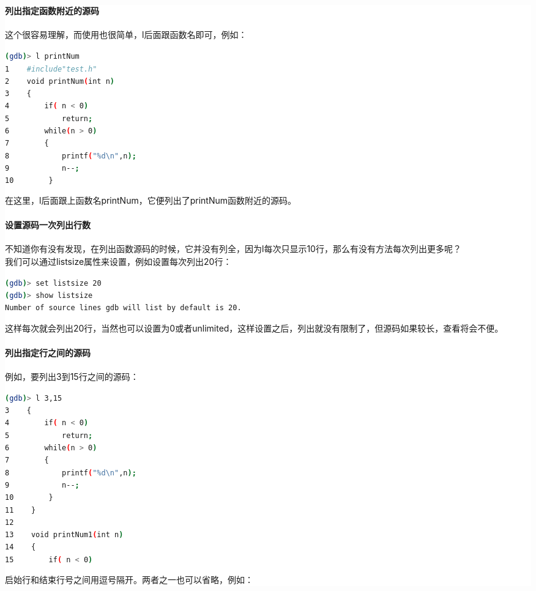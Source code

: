 #### **列出指定函数附近的源码**

这个很容易理解，而使用也很简单，l后面跟函数名即可，例如：

```bash
(gdb)> l printNum
1    #include"test.h"
2    void printNum(int n)
3    {
4        if( n < 0)
5            return;
6        while(n > 0)
7        {
8            printf("%d\n",n);
9            n--;
10        }
```

在这里，l后面跟上函数名printNum，它便列出了printNum函数附近的源码。

#### **设置源码一次列出行数**

不知道你有没有发现，在列出函数源码的时候，它并没有列全，因为l每次只显示10行，那么有没有方法每次列出更多呢？  
我们可以通过listsize属性来设置，例如设置每次列出20行：

```bash
(gdb)> set listsize 20
(gdb)> show listsize
Number of source lines gdb will list by default is 20.
```

这样每次就会列出20行，当然也可以设置为0或者unlimited，这样设置之后，列出就没有限制了，但源码如果较长，查看将会不便。

#### **列出指定行之间的源码**

例如，要列出3到15行之间的源码：

```bash
(gdb)> l 3,15
3    {
4        if( n < 0)
5            return;
6        while(n > 0)
7        {
8            printf("%d\n",n);
9            n--;
10        }
11    }
12    
13    void printNum1(int n)
14    {
15        if( n < 0)
```

启始行和结束行号之间用逗号隔开。两者之一也可以省略，例如：
